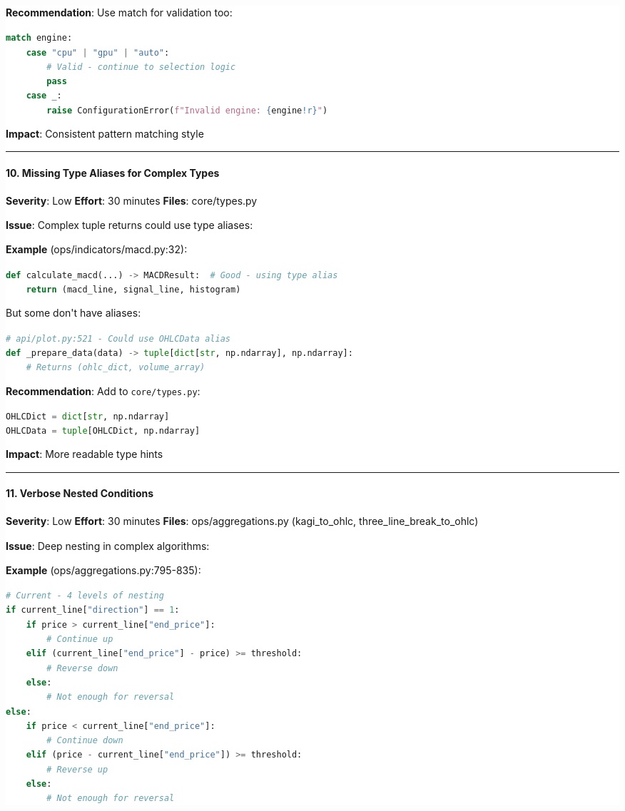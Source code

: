 **Recommendation**: Use match for validation too:
```python
match engine:
    case "cpu" | "gpu" | "auto":
        # Valid - continue to selection logic
        pass
    case _:
        raise ConfigurationError(f"Invalid engine: {engine!r}")
```

**Impact**: Consistent pattern matching style

---

#### 10. Missing Type Aliases for Complex Types
**Severity**: Low
**Effort**: 30 minutes
**Files**: core/types.py

**Issue**:
Complex tuple returns could use type aliases:

**Example** (ops/indicators/macd.py:32):
```python
def calculate_macd(...) -> MACDResult:  # Good - using type alias
    return (macd_line, signal_line, histogram)
```

But some don't have aliases:
```python
# api/plot.py:521 - Could use OHLCData alias
def _prepare_data(data) -> tuple[dict[str, np.ndarray], np.ndarray]:
    # Returns (ohlc_dict, volume_array)
```

**Recommendation**: Add to `core/types.py`:
```python
OHLCDict = dict[str, np.ndarray]
OHLCData = tuple[OHLCDict, np.ndarray]
```

**Impact**: More readable type hints

---

#### 11. Verbose Nested Conditions
**Severity**: Low
**Effort**: 30 minutes
**Files**: ops/aggregations.py (kagi_to_ohlc, three_line_break_to_ohlc)

**Issue**:
Deep nesting in complex algorithms:

**Example** (ops/aggregations.py:795-835):
```python
# Current - 4 levels of nesting
if current_line["direction"] == 1:
    if price > current_line["end_price"]:
        # Continue up
    elif (current_line["end_price"] - price) >= threshold:
        # Reverse down
    else:
        # Not enough for reversal
else:
    if price < current_line["end_price"]:
        # Continue down
    elif (price - current_line["end_price"]) >= threshold:
        # Reverse up
    else:
        # Not enough for reversal
```